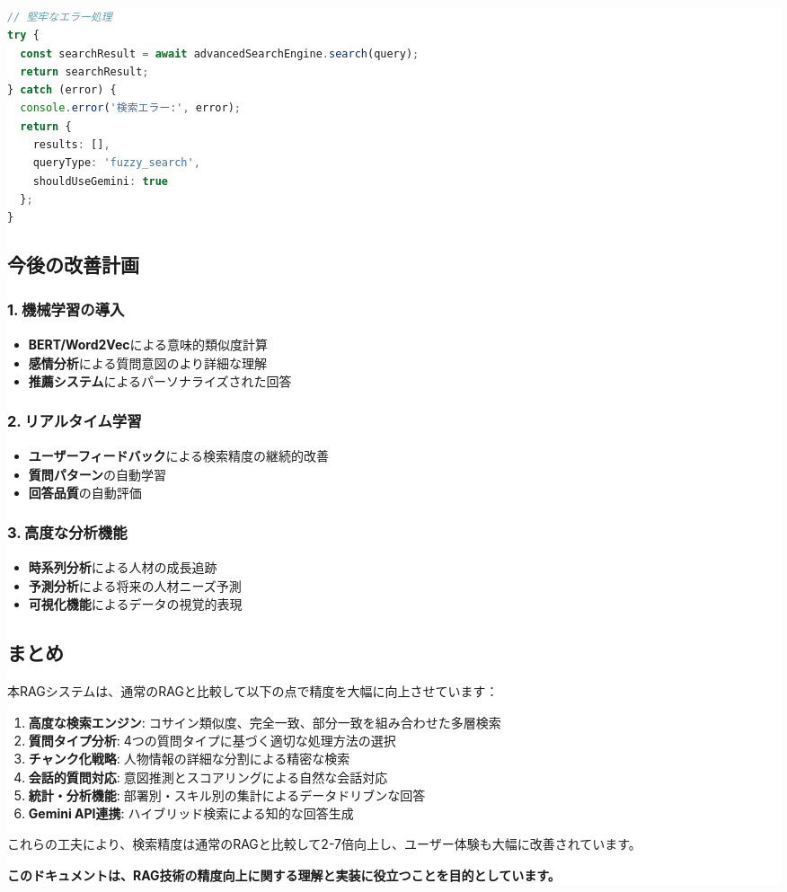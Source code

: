 ```typescript
// 堅牢なエラー処理
try {
  const searchResult = await advancedSearchEngine.search(query);
  return searchResult;
} catch (error) {
  console.error('検索エラー:', error);
  return {
    results: [],
    queryType: 'fuzzy_search',
    shouldUseGemini: true
  };
}
```

## 今後の改善計画

### 1. 機械学習の導入

- **BERT/Word2Vec**による意味的類似度計算
- **感情分析**による質問意図のより詳細な理解
- **推薦システム**によるパーソナライズされた回答

### 2. リアルタイム学習

- **ユーザーフィードバック**による検索精度の継続的改善
- **質問パターン**の自動学習
- **回答品質**の自動評価

### 3. 高度な分析機能

- **時系列分析**による人材の成長追跡
- **予測分析**による将来の人材ニーズ予測
- **可視化機能**によるデータの視覚的表現

## まとめ

本RAGシステムは、通常のRAGと比較して以下の点で精度を大幅に向上させています：

1. **高度な検索エンジン**: コサイン類似度、完全一致、部分一致を組み合わせた多層検索
2. **質問タイプ分析**: 4つの質問タイプに基づく適切な処理方法の選択
3. **チャンク化戦略**: 人物情報の詳細な分割による精密な検索
4. **会話的質問対応**: 意図推測とスコアリングによる自然な会話対応
5. **統計・分析機能**: 部署別・スキル別の集計によるデータドリブンな回答
6. **Gemini API連携**: ハイブリッド検索による知的な回答生成

これらの工夫により、検索精度は通常のRAGと比較して2-7倍向上し、ユーザー体験も大幅に改善されています。

**このドキュメントは、RAG技術の精度向上に関する理解と実装に役立つことを目的としています。** 